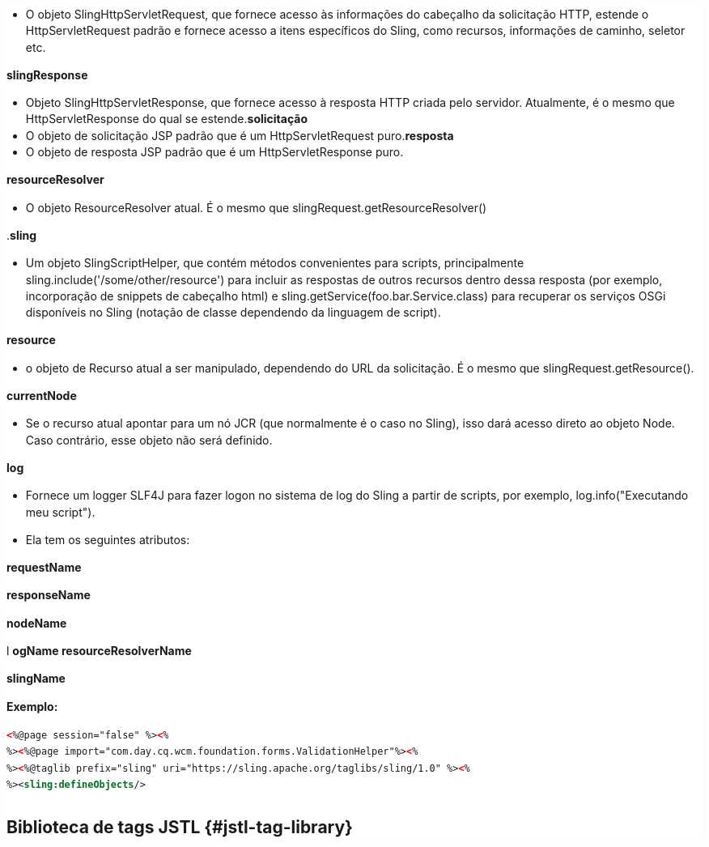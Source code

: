 * O objeto SlingHttpServletRequest, que fornece acesso às informações do cabeçalho da solicitação HTTP, estende o HttpServletRequest padrão e fornece acesso a itens específicos do Sling, como recursos, informações de caminho, seletor etc.

**slingResponse**

* Objeto SlingHttpServletResponse, que fornece acesso à resposta HTTP criada pelo servidor. Atualmente, é o mesmo que HttpServletResponse do qual se estende.**solicitação**
* O objeto de solicitação JSP padrão que é um HttpServletRequest puro.**resposta**
* O objeto de resposta JSP padrão que é um HttpServletResponse puro.

**resourceResolver**

* O objeto ResourceResolver atual. É o mesmo que slingRequest.getResourceResolver()

.**sling**

* Um objeto SlingScriptHelper, que contém métodos convenientes para scripts, principalmente sling.include(&#39;/some/other/resource&#39;) para incluir as respostas de outros recursos dentro dessa resposta (por exemplo, incorporação de snippets de cabeçalho html) e sling.getService(foo.bar.Service.class) para recuperar os serviços OSGi disponíveis no Sling (notação de classe dependendo da linguagem de script).

**resource**

* o objeto de Recurso atual a ser manipulado, dependendo do URL da solicitação. É o mesmo que slingRequest.getResource().

**currentNode**

* Se o recurso atual apontar para um nó JCR (que normalmente é o caso no Sling), isso dará acesso direto ao objeto Node. Caso contrário, esse objeto não será definido.

**log**

* Fornece um logger SLF4J para fazer logon no sistema de log do Sling a partir de scripts, por exemplo, log.info(&quot;Executando meu script&quot;).

* Ela tem os seguintes atributos:

**requestName**

**responseName**

**nodeName**

l **ogName resourceResolverName**

**slingName**

**Exemplo:**

```xml
<%@page session="false" %><%
%><%@page import="com.day.cq.wcm.foundation.forms.ValidationHelper"%><%
%><%@taglib prefix="sling" uri="https://sling.apache.org/taglibs/sling/1.0" %><%
%><sling:defineObjects/>
```

## Biblioteca de tags JSTL {#jstl-tag-library}

